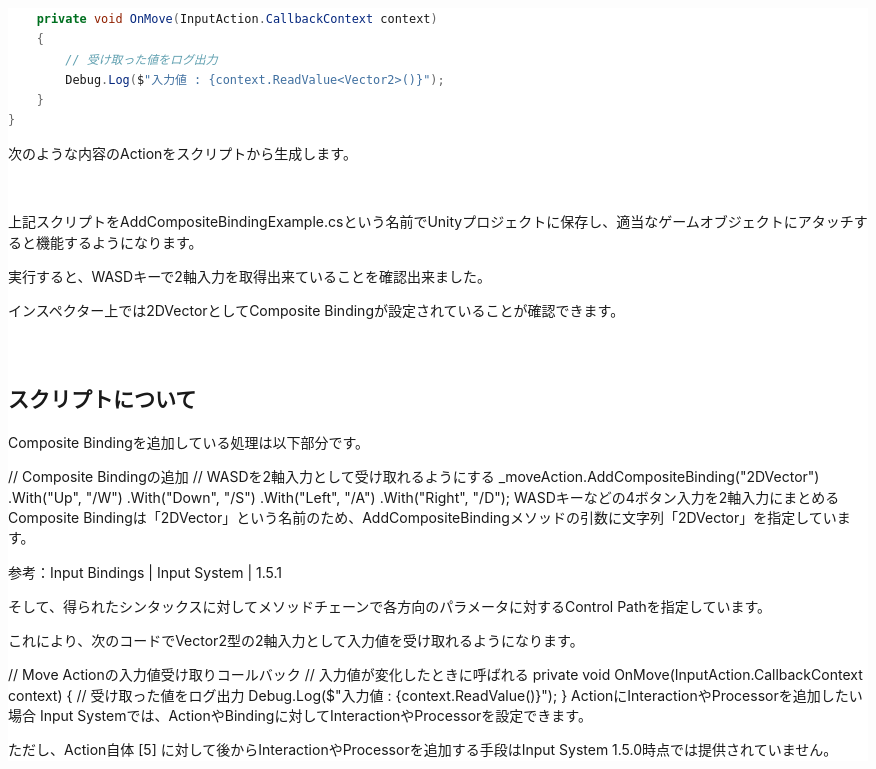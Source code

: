 ```cs
    private void OnMove(InputAction.CallbackContext context)
    {
        // 受け取った値をログ出力
        Debug.Log($"入力値 : {context.ReadValue<Vector2>()}");
    }
}
```

次のような内容のActionをスクリプトから生成します。

<img src="images/11/11_1/unity-input-system-actions-runtime-12.png.avif" width="70%" alt="" title="">

<br>



上記スクリプトをAddCompositeBindingExample.csという名前でUnityプロジェクトに保存し、適当なゲームオブジェクトにアタッチすると機能するようになります。

実行すると、WASDキーで2軸入力を取得出来ていることを確認出来ました。

インスペクター上では2DVectorとしてComposite Bindingが設定されていることが確認できます。

<img src="images/11/11_1/unity-input-system-actions-runtime-13.png.avif" width="70%" alt="" title="">

<br>

## スクリプトについて
Composite Bindingを追加している処理は以下部分です。

// Composite Bindingの追加
// WASDを2軸入力として受け取れるようにする
_moveAction.AddCompositeBinding("2DVector")
    .With("Up", "<Keyboard>/W")
    .With("Down", "<Keyboard>/S")
    .With("Left", "<Keyboard>/A")
    .With("Right", "<Keyboard>/D");
WASDキーなどの4ボタン入力を2軸入力にまとめるComposite Bindingは「2DVector」という名前のため、AddCompositeBindingメソッドの引数に文字列「2DVector」を指定しています。

参考：Input Bindings | Input System | 1.5.1

そして、得られたシンタックスに対してメソッドチェーンで各方向のパラメータに対するControl Pathを指定しています。

これにより、次のコードでVector2型の2軸入力として入力値を受け取れるようになります。

// Move Actionの入力値受け取りコールバック
// 入力値が変化したときに呼ばれる
private void OnMove(InputAction.CallbackContext context)
{
    // 受け取った値をログ出力
    Debug.Log($"入力値 : {context.ReadValue<Vector2>()}");
}
ActionにInteractionやProcessorを追加したい場合
Input Systemでは、ActionやBindingに対してInteractionやProcessorを設定できます。

ただし、Action自体 [5] に対して後からInteractionやProcessorを追加する手段はInput System 1.5.0時点では提供されていません。
